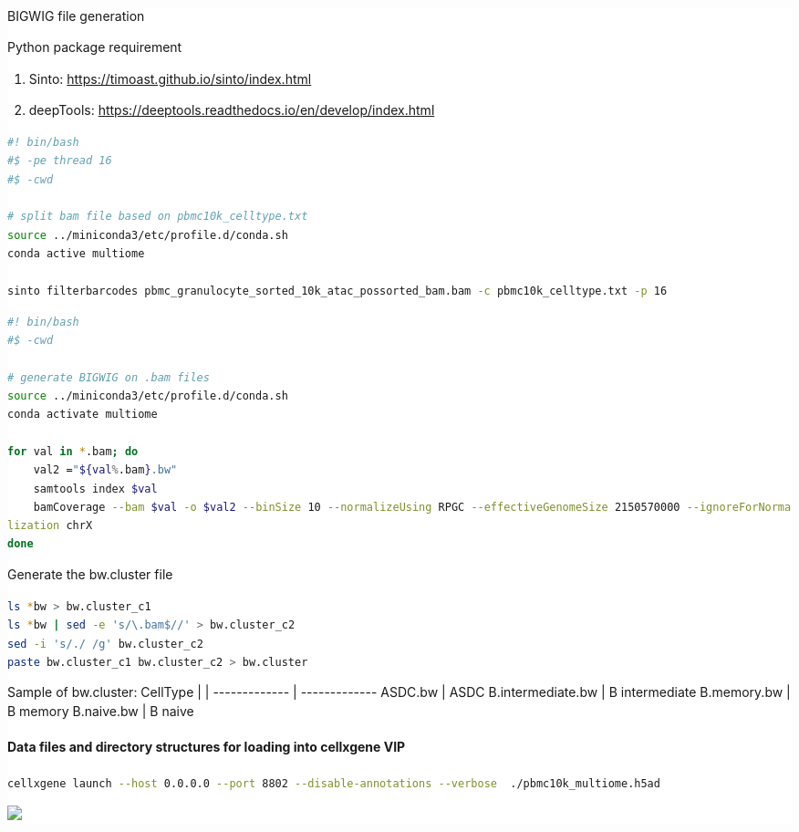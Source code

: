 BIGWIG file generation

Python package requirement

1.  Sinto: <https://timoast.github.io/sinto/index.html>

2.  deepTools: <https://deeptools.readthedocs.io/en/develop/index.html>

``` bash
#! bin/bash
#$ -pe thread 16
#$ -cwd

# split bam file based on pbmc10k_celltype.txt
source ../miniconda3/etc/profile.d/conda.sh
conda active multiome

sinto filterbarcodes pbmc_granulocyte_sorted_10k_atac_possorted_bam.bam -c pbmc10k_celltype.txt -p 16
```

``` bash
#! bin/bash
#$ -cwd

# generate BIGWIG on .bam files
source ../miniconda3/etc/profile.d/conda.sh
conda activate multiome

for val in *.bam; do 
    val2 ="${val%.bam}.bw"
    samtools index $val
    bamCoverage --bam $val -o $val2 --binSize 10 --normalizeUsing RPGC --effectiveGenomeSize 2150570000 --ignoreForNormalization chrX
done
```

Generate the bw.cluster file

``` bash
ls *bw > bw.cluster_c1 
ls *bw | sed -e 's/\.bam$//' > bw.cluster_c2
sed -i 's/./ /g' bw.cluster_c2
paste bw.cluster_c1 bw.cluster_c2 > bw.cluster
```
Sample of bw.cluster:
CellType  | |
------------- | -------------
ASDC.bw  | ASDC
B.intermediate.bw | B intermediate
B.memory.bw | B memory
B.naive.bw  | B naive

#### Data files and directory structures for loading into cellxgene VIP
``` bash
cellxgene launch --host 0.0.0.0 --port 8802 --disable-annotations --verbose  ./pbmc10k_multiome.h5ad
```
<img src=https://user-images.githubusercontent.com/15882624/147169763-d6999567-db31-4ea9-950e-16b81252afa5.jpg width=240>
